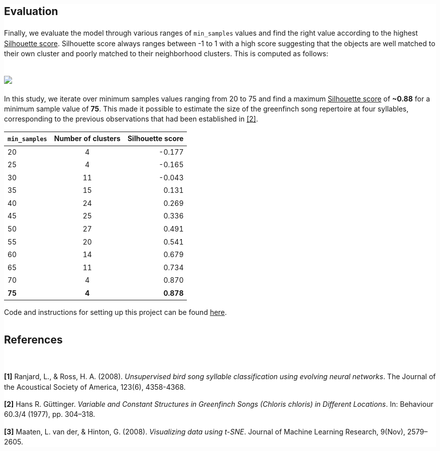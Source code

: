 ## **Evaluation**

Finally, we evaluate the model through various ranges of `min_samples` values and find the right value according to the highest [Silhouette score](https://scikit-learn.org/stable/modules/generated/sklearn.metrics.silhouette_score.html). Silhouette score always ranges between -1 to 1 with a high score suggesting that the objects are well matched to their own cluster and poorly matched to their neighborhood clusters. This is computed as follows:

<br><img src="https://render.githubusercontent.com/render/math?math={\huge%20s = \frac{b - a}{max(a, b)}}" style="border: None; box-shadow: None;"><br>

In this study, we iterate over minimum samples values ranging from 20 to 75 and find a maximum [Silhouette score](https://scikit-learn.org/stable/modules/generated/sklearn.metrics.silhouette_score.html) of **~0.88** for a minimum sample value of **75**. This made it possible to estimate the size of the greenfinch song repertoire  at four syllables, corresponding to the previous observations that had been established in [[2]](#References).

| `min_samples` | Number of clusters | Silhouette score |
| ------------- |:------------------:| ----------------:|
| 20            | 4                  | -0.177           |
| 25            | 4                  | -0.165           |
| 30            | 11                 | -0.043           |
| 35            | 15                 | 0.131            |
| 40            | 24                 | 0.269            |
| 45            | 25                 | 0.336            |
| 50            | 27                 | 0.491            |
| 55            | 20                 | 0.541            |
| 60            | 14                 | 0.679            |
| 65            | 11                 | 0.734            |
| 70            | 4                  | 0.870            |
| **75**        | **4**              | **0.878**        |

Code and instructions for setting up this project can be found [here](https://github.com/joachimpoutaraud/estimating-repertoire-size-in-birds).

## <a name="References"><b>References</b></a><br><br>

<b>[1]</b> Ranjard, L., & Ross, H. A. (2008). *Unsupervised bird song syllable classification using evolving neural networks*. The Journal of the Acoustical Society of America, 123(6), 4358-4368.

<b>[2]</b> Hans R. Güttinger. *Variable and Constant Structures in Greenfinch Songs (Chloris chloris) in Different Locations*. In: Behaviour 60.3/4 (1977), pp. 304–318. 

<b>[3]</b> Maaten, L. van der, & Hinton, G. (2008). *Visualizing data using t-SNE*. Journal of Machine Learning Research, 9(Nov), 2579–2605.
